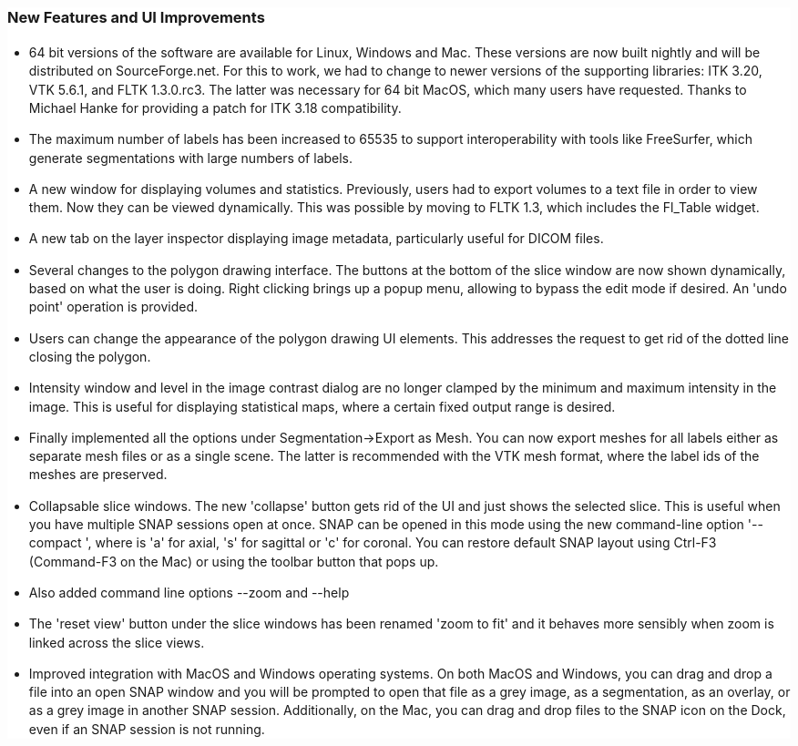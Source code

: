 ### New Features and UI Improvements

 -  64 bit versions of the software are available for Linux, Windows and Mac.
    These versions are now built nightly and will be distributed on
    SourceForge.net. For this to work, we had to change to newer versions of
    the supporting libraries: ITK 3.20, VTK 5.6.1, and FLTK 1.3.0.rc3. The
    latter was necessary for 64 bit MacOS, which many users have requested.
    Thanks to Michael Hanke for providing a patch for ITK 3.18 compatibility.

 -  The maximum number of labels has been increased to 65535 to support
    interoperability with tools like FreeSurfer, which generate segmentations
    with large numbers of labels.

 -  A new window for displaying volumes and statistics. Previously, users had
    to export volumes to a text file in order to view them. Now they can be
    viewed dynamically. This was possible by moving to FLTK 1.3, which
    includes the Fl_Table widget.

 -  A new tab on the layer inspector displaying image metadata, particularly
    useful for DICOM files.

 -  Several changes to the polygon drawing interface. The buttons at the
    bottom of the slice window are now shown dynamically, based on what the
    user is doing. Right clicking brings up a popup menu, allowing to bypass
    the edit mode if desired. An 'undo point' operation is provided.

 -  Users can change the appearance of the polygon drawing UI elements. This
    addresses the request to get rid of the dotted line closing the polygon.

 -  Intensity window and level in the image contrast dialog are no longer
    clamped by the minimum and maximum intensity in the image. This is useful
    for displaying statistical maps, where a certain fixed output range is
    desired.

 -  Finally implemented all the options under Segmentation->Export as Mesh.
    You can now export meshes for all labels either as separate mesh files or
    as a single scene. The latter is recommended with the VTK mesh format,
    where the label ids of the meshes are preserved.

 -  Collapsable slice windows. The new 'collapse' button gets rid of the UI
    and just shows the selected slice. This is useful when you have multiple
    SNAP sessions open at once. SNAP can be opened in this mode using the new
    command-line option '--compact <axis>', where <axis> is 'a' for axial, 's'
    for sagittal or 'c' for coronal. You can restore default SNAP layout using
    Ctrl-F3 (Command-F3 on the Mac) or using the toolbar button that pops up.

 -  Also added command line options --zoom and --help

 -  The 'reset view' button under the slice windows has been renamed 'zoom to
    fit' and it behaves more sensibly when zoom is linked across the slice
    views.

 -  Improved integration with MacOS and Windows operating systems. On both
    MacOS and Windows, you can drag and drop a file into an open SNAP window
    and you will be prompted to open that file as a grey image, as a
    segmentation, as an overlay, or as a grey image in another SNAP session.
    Additionally, on the Mac, you can drag and drop files to the SNAP icon on
    the Dock, even if an SNAP session is not running.
